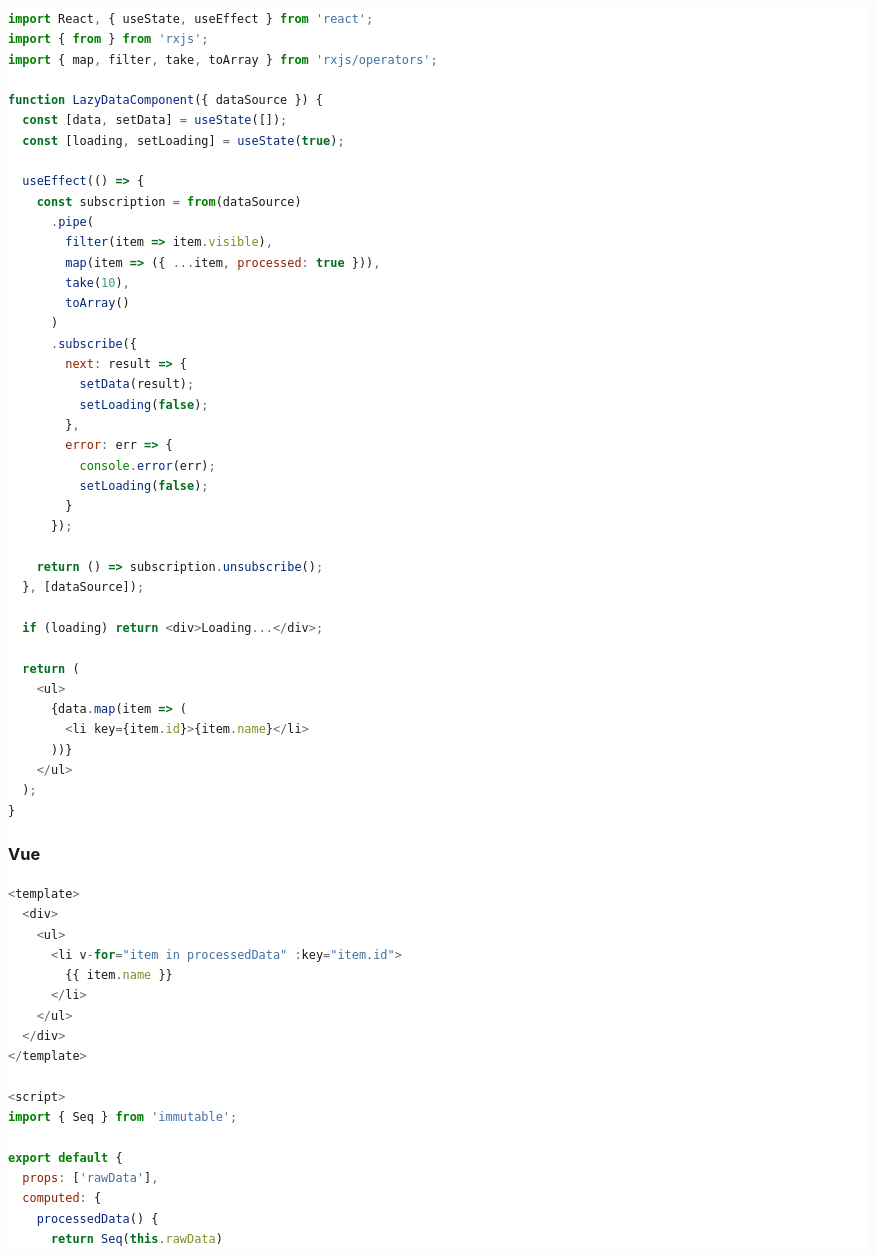 ```javascript
import React, { useState, useEffect } from 'react';
import { from } from 'rxjs';
import { map, filter, take, toArray } from 'rxjs/operators';

function LazyDataComponent({ dataSource }) {
  const [data, setData] = useState([]);
  const [loading, setLoading] = useState(true);
  
  useEffect(() => {
    const subscription = from(dataSource)
      .pipe(
        filter(item => item.visible),
        map(item => ({ ...item, processed: true })),
        take(10),
        toArray()
      )
      .subscribe({
        next: result => {
          setData(result);
          setLoading(false);
        },
        error: err => {
          console.error(err);
          setLoading(false);
        }
      });
      
    return () => subscription.unsubscribe();
  }, [dataSource]);
  
  if (loading) return <div>Loading...</div>;
  
  return (
    <ul>
      {data.map(item => (
        <li key={item.id}>{item.name}</li>
      ))}
    </ul>
  );
}
```

### Vue

```javascript
<template>
  <div>
    <ul>
      <li v-for="item in processedData" :key="item.id">
        {{ item.name }}
      </li>
    </ul>
  </div>
</template>

<script>
import { Seq } from 'immutable';

export default {
  props: ['rawData'],
  computed: {
    processedData() {
      return Seq(this.rawData)
```